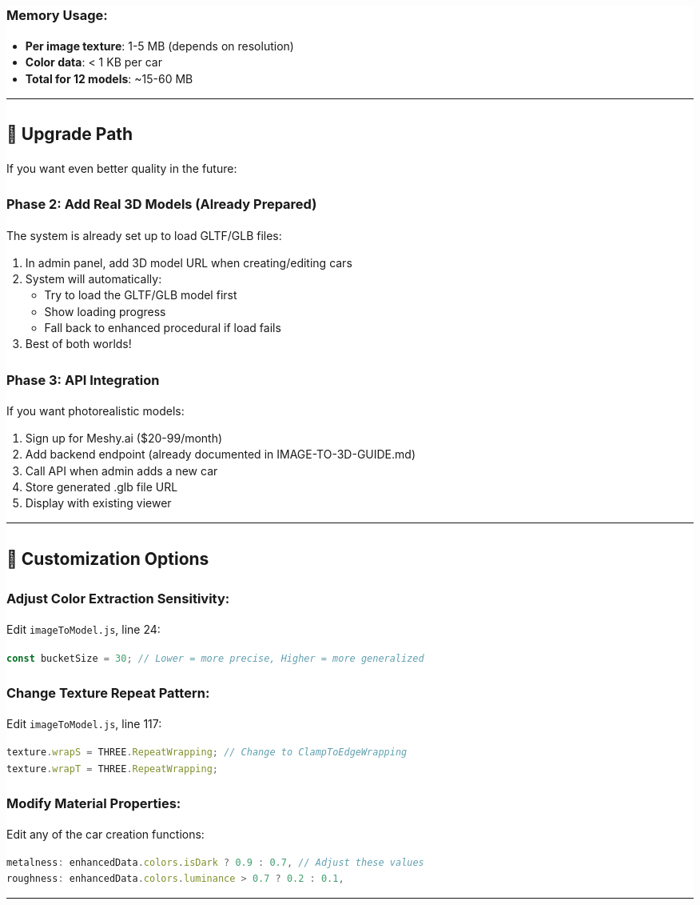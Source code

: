 ### Memory Usage:
- **Per image texture**: 1-5 MB (depends on resolution)
- **Color data**: < 1 KB per car
- **Total for 12 models**: ~15-60 MB

---

## 🔄 Upgrade Path

If you want even better quality in the future:

### Phase 2: Add Real 3D Models (Already Prepared)
The system is already set up to load GLTF/GLB files:
1. In admin panel, add 3D model URL when creating/editing cars
2. System will automatically:
   - Try to load the GLTF/GLB model first
   - Show loading progress
   - Fall back to enhanced procedural if load fails
3. Best of both worlds!

### Phase 3: API Integration
If you want photorealistic models:
1. Sign up for Meshy.ai ($20-99/month)
2. Add backend endpoint (already documented in IMAGE-TO-3D-GUIDE.md)
3. Call API when admin adds a new car
4. Store generated .glb file URL
5. Display with existing viewer

---

## 🎨 Customization Options

### Adjust Color Extraction Sensitivity:
Edit `imageToModel.js`, line 24:
```javascript
const bucketSize = 30; // Lower = more precise, Higher = more generalized
```

### Change Texture Repeat Pattern:
Edit `imageToModel.js`, line 117:
```javascript
texture.wrapS = THREE.RepeatWrapping; // Change to ClampToEdgeWrapping
texture.wrapT = THREE.RepeatWrapping;
```

### Modify Material Properties:
Edit any of the car creation functions:
```javascript
metalness: enhancedData.colors.isDark ? 0.9 : 0.7, // Adjust these values
roughness: enhancedData.colors.luminance > 0.7 ? 0.2 : 0.1,
```

---